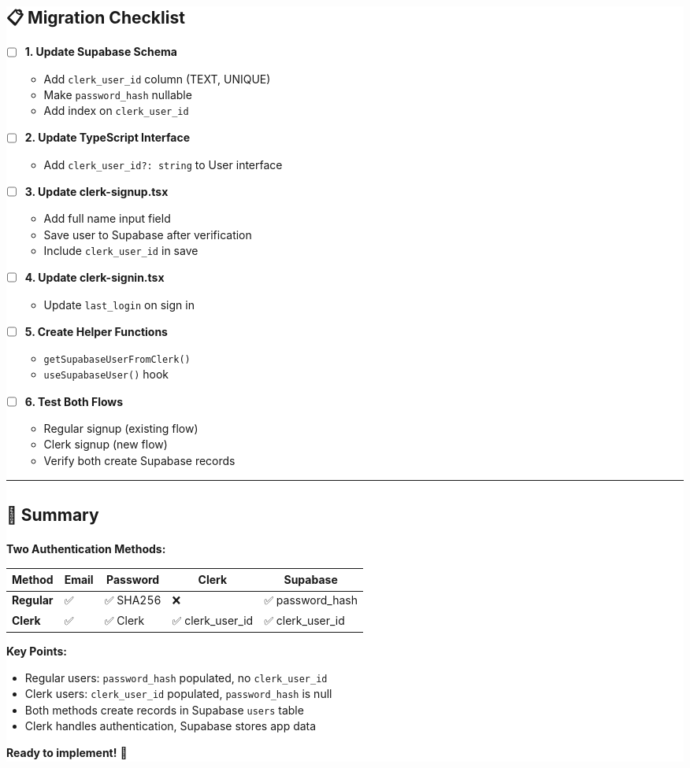 
## 📋 Migration Checklist

- [ ] **1. Update Supabase Schema**
  - Add `clerk_user_id` column (TEXT, UNIQUE)
  - Make `password_hash` nullable
  - Add index on `clerk_user_id`

- [ ] **2. Update TypeScript Interface**
  - Add `clerk_user_id?: string` to User interface

- [ ] **3. Update clerk-signup.tsx**
  - Add full name input field
  - Save user to Supabase after verification
  - Include `clerk_user_id` in save

- [ ] **4. Update clerk-signin.tsx**
  - Update `last_login` on sign in

- [ ] **5. Create Helper Functions**
  - `getSupabaseUserFromClerk()`
  - `useSupabaseUser()` hook

- [ ] **6. Test Both Flows**
  - Regular signup (existing flow)
  - Clerk signup (new flow)
  - Verify both create Supabase records

---

## 🎯 Summary

**Two Authentication Methods:**

| Method | Email | Password | Clerk | Supabase |
|--------|-------|----------|-------|----------|
| **Regular** | ✅ | ✅ SHA256 | ❌ | ✅ password_hash |
| **Clerk** | ✅ | ✅ Clerk | ✅ clerk_user_id | ✅ clerk_user_id |

**Key Points:**
- Regular users: `password_hash` populated, no `clerk_user_id`
- Clerk users: `clerk_user_id` populated, `password_hash` is null
- Both methods create records in Supabase `users` table
- Clerk handles authentication, Supabase stores app data

**Ready to implement!** 🚀
